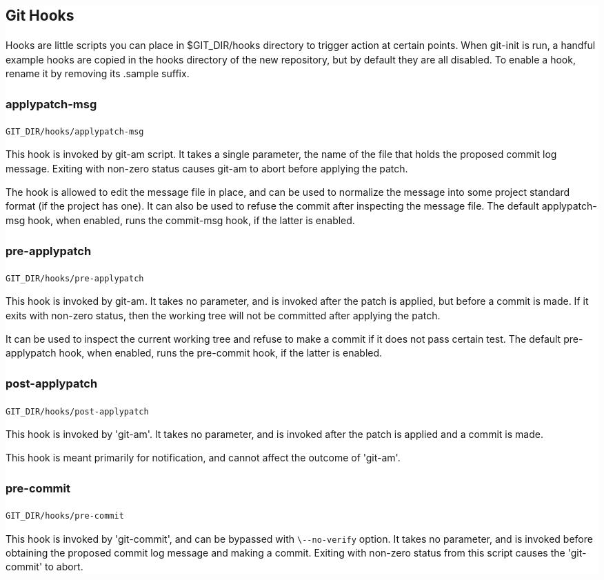## Git Hooks ##

Hooks are little scripts you can place in $GIT_DIR/hooks directory to trigger
action at certain points. When git-init is run, a handful example hooks are 
copied in the hooks directory of the new repository, but by default they are 
all disabled. To enable a hook, rename it by removing its .sample suffix.


### applypatch-msg ###

    GIT_DIR/hooks/applypatch-msg
    
This hook is invoked by git-am script. It takes a single parameter, the name 
of the file that holds the proposed commit log message. Exiting with non-zero
status causes git-am to abort before applying the patch.

The hook is allowed to edit the message file in place, and can be used to 
normalize the message into some project standard format (if the project has one).
It can also be used to refuse the commit after inspecting the message file.
The default applypatch-msg hook, when enabled, runs the commit-msg hook, if the
latter is enabled.


### pre-applypatch ###

    GIT_DIR/hooks/pre-applypatch

This hook is invoked by git-am. It takes no parameter, and is invoked after the
patch is applied, but before a commit is made.
If it exits with non-zero status, then the working tree will not be committed
after applying the patch.

It can be used to inspect the current working tree and refuse to make a commit 
if it does not pass certain test.
The default pre-applypatch hook, when enabled, runs the pre-commit hook, if the
latter is enabled.


### post-applypatch ###

    GIT_DIR/hooks/post-applypatch
    
This hook is invoked by 'git-am'.  It takes no parameter,
and is invoked after the patch is applied and a commit is made.

This hook is meant primarily for notification, and cannot affect
the outcome of 'git-am'.


### pre-commit ###
 	
    GIT_DIR/hooks/pre-commit

This hook is invoked by 'git-commit', and can be bypassed
with `\--no-verify` option.  It takes no parameter, and is
invoked before obtaining the proposed commit log message and
making a commit.  Exiting with non-zero status from this script
causes the 'git-commit' to abort.
